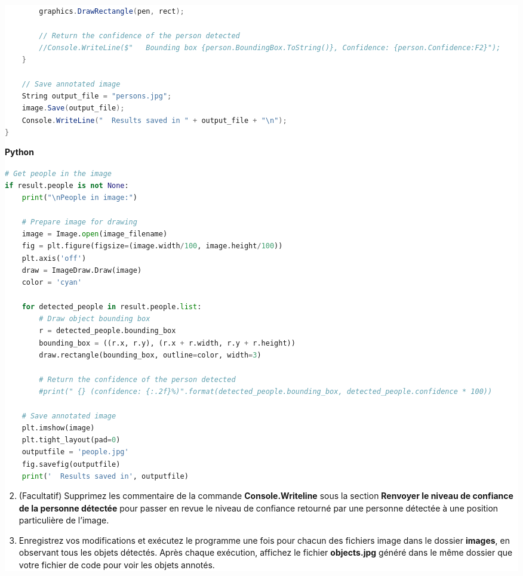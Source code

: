 ```C#
        graphics.DrawRectangle(pen, rect);
        
        // Return the confidence of the person detected
        //Console.WriteLine($"   Bounding box {person.BoundingBox.ToString()}, Confidence: {person.Confidence:F2}");
    }

    // Save annotated image
    String output_file = "persons.jpg";
    image.Save(output_file);
    Console.WriteLine("  Results saved in " + output_file + "\n");
}
```

**Python**

```Python
# Get people in the image
if result.people is not None:
    print("\nPeople in image:")

    # Prepare image for drawing
    image = Image.open(image_filename)
    fig = plt.figure(figsize=(image.width/100, image.height/100))
    plt.axis('off')
    draw = ImageDraw.Draw(image)
    color = 'cyan'

    for detected_people in result.people.list:
        # Draw object bounding box
        r = detected_people.bounding_box
        bounding_box = ((r.x, r.y), (r.x + r.width, r.y + r.height))
        draw.rectangle(bounding_box, outline=color, width=3)

        # Return the confidence of the person detected
        #print(" {} (confidence: {:.2f}%)".format(detected_people.bounding_box, detected_people.confidence * 100))
        
    # Save annotated image
    plt.imshow(image)
    plt.tight_layout(pad=0)
    outputfile = 'people.jpg'
    fig.savefig(outputfile)
    print('  Results saved in', outputfile)
```

2. (Facultatif) Supprimez les commentaire de la commande **Console.Writeline** sous la section **Renvoyer le niveau de confiance de la personne détectée** pour passer en revue le niveau de confiance retourné par une personne détectée à une position particulière de l’image.

3. Enregistrez vos modifications et exécutez le programme une fois pour chacun des fichiers image dans le dossier **images**, en observant tous les objets détectés. Après chaque exécution, affichez le fichier **objects.jpg** généré dans le même dossier que votre fichier de code pour voir les objets annotés.
